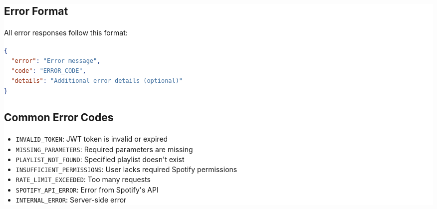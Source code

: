 ## Error Format

All error responses follow this format:

```json
{
  "error": "Error message",
  "code": "ERROR_CODE",
  "details": "Additional error details (optional)"
}
```

## Common Error Codes

- `INVALID_TOKEN`: JWT token is invalid or expired
- `MISSING_PARAMETERS`: Required parameters are missing
- `PLAYLIST_NOT_FOUND`: Specified playlist doesn't exist
- `INSUFFICIENT_PERMISSIONS`: User lacks required Spotify permissions
- `RATE_LIMIT_EXCEEDED`: Too many requests
- `SPOTIFY_API_ERROR`: Error from Spotify's API
- `INTERNAL_ERROR`: Server-side error